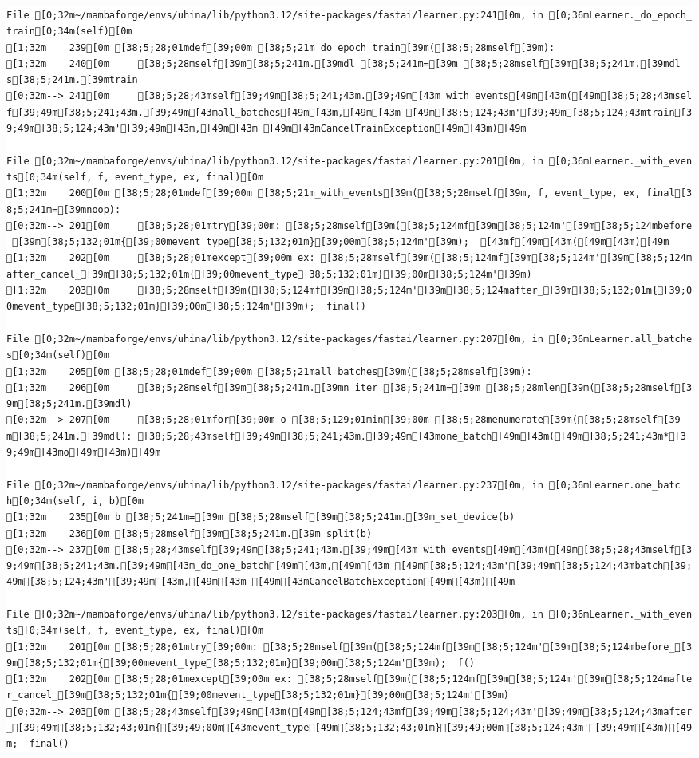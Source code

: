     File [0;32m~/mambaforge/envs/uhina/lib/python3.12/site-packages/fastai/learner.py:241[0m, in [0;36mLearner._do_epoch_train[0;34m(self)[0m
    [1;32m    239[0m [38;5;28;01mdef[39;00m [38;5;21m_do_epoch_train[39m([38;5;28mself[39m):
    [1;32m    240[0m     [38;5;28mself[39m[38;5;241m.[39mdl [38;5;241m=[39m [38;5;28mself[39m[38;5;241m.[39mdls[38;5;241m.[39mtrain
    [0;32m--> 241[0m     [38;5;28;43mself[39;49m[38;5;241;43m.[39;49m[43m_with_events[49m[43m([49m[38;5;28;43mself[39;49m[38;5;241;43m.[39;49m[43mall_batches[49m[43m,[49m[43m [49m[38;5;124;43m'[39;49m[38;5;124;43mtrain[39;49m[38;5;124;43m'[39;49m[43m,[49m[43m [49m[43mCancelTrainException[49m[43m)[49m

    File [0;32m~/mambaforge/envs/uhina/lib/python3.12/site-packages/fastai/learner.py:201[0m, in [0;36mLearner._with_events[0;34m(self, f, event_type, ex, final)[0m
    [1;32m    200[0m [38;5;28;01mdef[39;00m [38;5;21m_with_events[39m([38;5;28mself[39m, f, event_type, ex, final[38;5;241m=[39mnoop):
    [0;32m--> 201[0m     [38;5;28;01mtry[39;00m: [38;5;28mself[39m([38;5;124mf[39m[38;5;124m'[39m[38;5;124mbefore_[39m[38;5;132;01m{[39;00mevent_type[38;5;132;01m}[39;00m[38;5;124m'[39m);  [43mf[49m[43m([49m[43m)[49m
    [1;32m    202[0m     [38;5;28;01mexcept[39;00m ex: [38;5;28mself[39m([38;5;124mf[39m[38;5;124m'[39m[38;5;124mafter_cancel_[39m[38;5;132;01m{[39;00mevent_type[38;5;132;01m}[39;00m[38;5;124m'[39m)
    [1;32m    203[0m     [38;5;28mself[39m([38;5;124mf[39m[38;5;124m'[39m[38;5;124mafter_[39m[38;5;132;01m{[39;00mevent_type[38;5;132;01m}[39;00m[38;5;124m'[39m);  final()

    File [0;32m~/mambaforge/envs/uhina/lib/python3.12/site-packages/fastai/learner.py:207[0m, in [0;36mLearner.all_batches[0;34m(self)[0m
    [1;32m    205[0m [38;5;28;01mdef[39;00m [38;5;21mall_batches[39m([38;5;28mself[39m):
    [1;32m    206[0m     [38;5;28mself[39m[38;5;241m.[39mn_iter [38;5;241m=[39m [38;5;28mlen[39m([38;5;28mself[39m[38;5;241m.[39mdl)
    [0;32m--> 207[0m     [38;5;28;01mfor[39;00m o [38;5;129;01min[39;00m [38;5;28menumerate[39m([38;5;28mself[39m[38;5;241m.[39mdl): [38;5;28;43mself[39;49m[38;5;241;43m.[39;49m[43mone_batch[49m[43m([49m[38;5;241;43m*[39;49m[43mo[49m[43m)[49m

    File [0;32m~/mambaforge/envs/uhina/lib/python3.12/site-packages/fastai/learner.py:237[0m, in [0;36mLearner.one_batch[0;34m(self, i, b)[0m
    [1;32m    235[0m b [38;5;241m=[39m [38;5;28mself[39m[38;5;241m.[39m_set_device(b)
    [1;32m    236[0m [38;5;28mself[39m[38;5;241m.[39m_split(b)
    [0;32m--> 237[0m [38;5;28;43mself[39;49m[38;5;241;43m.[39;49m[43m_with_events[49m[43m([49m[38;5;28;43mself[39;49m[38;5;241;43m.[39;49m[43m_do_one_batch[49m[43m,[49m[43m [49m[38;5;124;43m'[39;49m[38;5;124;43mbatch[39;49m[38;5;124;43m'[39;49m[43m,[49m[43m [49m[43mCancelBatchException[49m[43m)[49m

    File [0;32m~/mambaforge/envs/uhina/lib/python3.12/site-packages/fastai/learner.py:203[0m, in [0;36mLearner._with_events[0;34m(self, f, event_type, ex, final)[0m
    [1;32m    201[0m [38;5;28;01mtry[39;00m: [38;5;28mself[39m([38;5;124mf[39m[38;5;124m'[39m[38;5;124mbefore_[39m[38;5;132;01m{[39;00mevent_type[38;5;132;01m}[39;00m[38;5;124m'[39m);  f()
    [1;32m    202[0m [38;5;28;01mexcept[39;00m ex: [38;5;28mself[39m([38;5;124mf[39m[38;5;124m'[39m[38;5;124mafter_cancel_[39m[38;5;132;01m{[39;00mevent_type[38;5;132;01m}[39;00m[38;5;124m'[39m)
    [0;32m--> 203[0m [38;5;28;43mself[39;49m[43m([49m[38;5;124;43mf[39;49m[38;5;124;43m'[39;49m[38;5;124;43mafter_[39;49m[38;5;132;43;01m{[39;49;00m[43mevent_type[49m[38;5;132;43;01m}[39;49;00m[38;5;124;43m'[39;49m[43m)[49m;  final()
